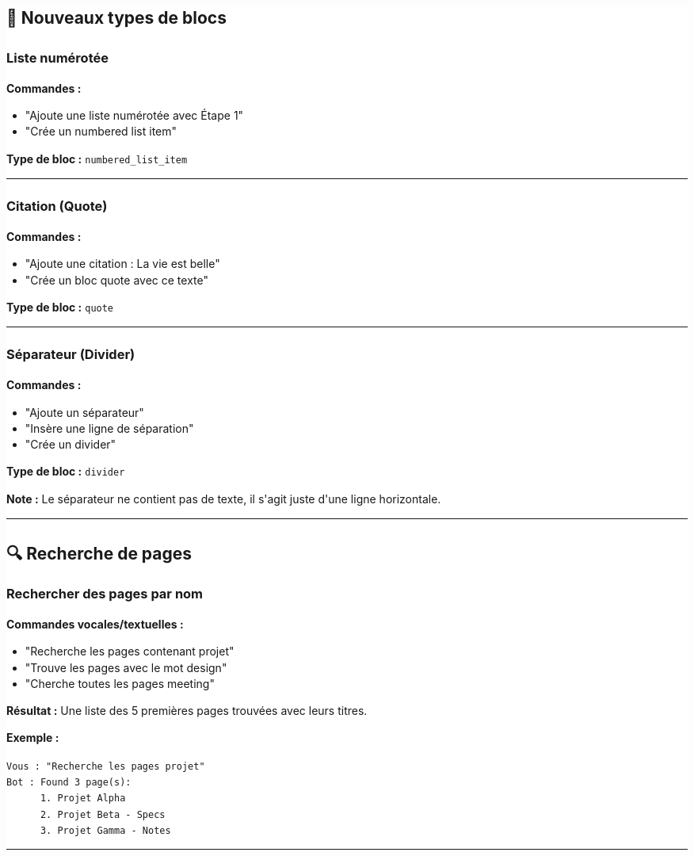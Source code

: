 ## 🧱 Nouveaux types de blocs

### Liste numérotée

**Commandes :**
- "Ajoute une liste numérotée avec Étape 1"
- "Crée un numbered list item"

**Type de bloc :** `numbered_list_item`

---

### Citation (Quote)

**Commandes :**
- "Ajoute une citation : La vie est belle"
- "Crée un bloc quote avec ce texte"

**Type de bloc :** `quote`

---

### Séparateur (Divider)

**Commandes :**
- "Ajoute un séparateur"
- "Insère une ligne de séparation"
- "Crée un divider"

**Type de bloc :** `divider`

**Note :** Le séparateur ne contient pas de texte, il s'agit juste d'une ligne horizontale.

---

## 🔍 Recherche de pages

### Rechercher des pages par nom

**Commandes vocales/textuelles :**
- "Recherche les pages contenant projet"
- "Trouve les pages avec le mot design"
- "Cherche toutes les pages meeting"

**Résultat :**
Une liste des 5 premières pages trouvées avec leurs titres.

**Exemple :**
```
Vous : "Recherche les pages projet"
Bot : Found 3 page(s):
      1. Projet Alpha
      2. Projet Beta - Specs
      3. Projet Gamma - Notes
```

---